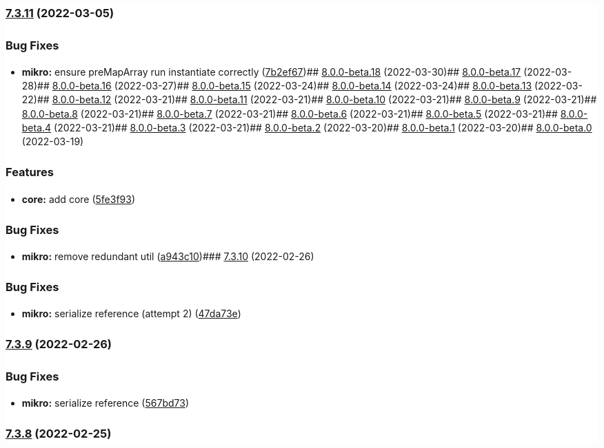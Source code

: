 ### [7.3.11](https://github.com/nartc/mapper/compare/8.0.0-beta.18...8.0.0) (2022-03-05)

### Bug Fixes

-   **mikro:** ensure preMapArray run instantiate correctly ([7b2ef67](https://github.com/nartc/mapper/commit/7b2ef671bf5b3c3ee5cc1e38ce6d8252db4bec02))## [8.0.0-beta.18](https://github.com/nartc/mapper/compare/8.0.0-beta.17...8.0.0-beta.18) (2022-03-30)## [8.0.0-beta.17](https://github.com/nartc/mapper/compare/8.0.0-beta.16...8.0.0-beta.17) (2022-03-28)## [8.0.0-beta.16](https://github.com/nartc/mapper/compare/8.0.0-beta.15...8.0.0-beta.16) (2022-03-27)## [8.0.0-beta.15](https://github.com/nartc/mapper/compare/8.0.0-beta.14...8.0.0-beta.15) (2022-03-24)## [8.0.0-beta.14](https://github.com/nartc/mapper/compare/8.0.0-beta.13...8.0.0-beta.14) (2022-03-24)## [8.0.0-beta.13](https://github.com/nartc/mapper/compare/8.0.0-beta.12...8.0.0-beta.13) (2022-03-22)## [8.0.0-beta.12](https://github.com/nartc/mapper/compare/8.0.0-beta.11...8.0.0-beta.12) (2022-03-21)## [8.0.0-beta.11](https://github.com/nartc/mapper/compare/8.0.0-beta.10...8.0.0-beta.11) (2022-03-21)## [8.0.0-beta.10](https://github.com/nartc/mapper/compare/8.0.0-beta.9...8.0.0-beta.10) (2022-03-21)## [8.0.0-beta.9](https://github.com/nartc/mapper/compare/8.0.0-beta.8...8.0.0-beta.9) (2022-03-21)## [8.0.0-beta.8](https://github.com/nartc/mapper/compare/8.0.0-beta.7...8.0.0-beta.8) (2022-03-21)## [8.0.0-beta.7](https://github.com/nartc/mapper/compare/8.0.0-beta.6...8.0.0-beta.7) (2022-03-21)## [8.0.0-beta.6](https://github.com/nartc/mapper/compare/8.0.0-beta.5...8.0.0-beta.6) (2022-03-21)## [8.0.0-beta.5](https://github.com/nartc/mapper/compare/8.0.0-beta.4...8.0.0-beta.5) (2022-03-21)## [8.0.0-beta.4](https://github.com/nartc/mapper/compare/8.0.0-beta.3...8.0.0-beta.4) (2022-03-21)## [8.0.0-beta.3](https://github.com/nartc/mapper/compare/8.0.0-beta.2...8.0.0-beta.3) (2022-03-21)## [8.0.0-beta.2](https://github.com/nartc/mapper/compare/8.0.0-beta.1...8.0.0-beta.2) (2022-03-20)## [8.0.0-beta.1](https://github.com/nartc/mapper/compare/8.0.0-beta.0...8.0.0-beta.1) (2022-03-20)## [8.0.0-beta.0](https://github.com/nartc/mapper/compare/7.3.10...8.0.0-beta.0) (2022-03-19)

### Features

-   **core:** add core ([5fe3f93](https://github.com/nartc/mapper/commit/5fe3f938c6003e9cd69c10adb70490c38016c820))

### Bug Fixes

-   **mikro:** remove redundant util ([a943c10](https://github.com/nartc/mapper/commit/a943c100de333601a84ea003be70444ebb2d80cb))### [7.3.10](https://github.com/nartc/mapper/compare/7.3.9...7.3.10) (2022-02-26)

### Bug Fixes

-   **mikro:** serialize reference (attempt 2) ([47da73e](https://github.com/nartc/mapper/commit/47da73eb5ce76920670aea71fcb71cc1bc3857fb))

### [7.3.9](https://github.com/nartc/mapper/compare/7.3.8...7.3.9) (2022-02-26)

### Bug Fixes

-   **mikro:** serialize reference ([567bd73](https://github.com/nartc/mapper/commit/567bd7382db747be11a365b17196eb3dbf8bd055))

### [7.3.8](https://github.com/nartc/mapper/compare/7.3.7...7.3.8) (2022-02-25)
